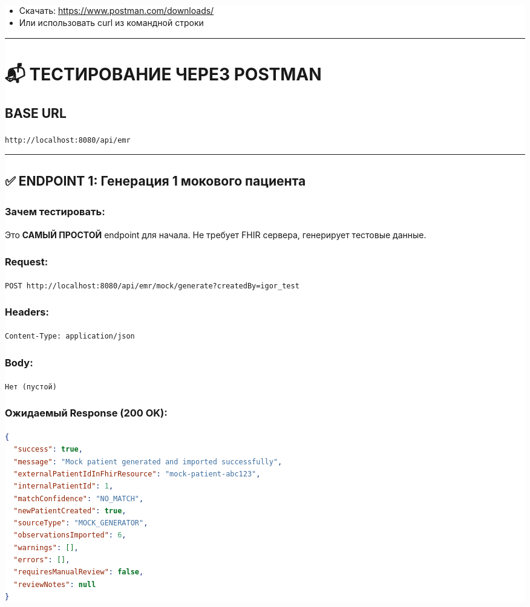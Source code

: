 - Скачать: https://www.postman.com/downloads/
- Или использовать curl из командной строки

---

# 📬 ТЕСТИРОВАНИЕ ЧЕРЕЗ POSTMAN

## BASE URL
```
http://localhost:8080/api/emr
```

---

## ✅ ENDPOINT 1: Генерация 1 мокового пациента

### Зачем тестировать:
Это **САМЫЙ ПРОСТОЙ** endpoint для начала. Не требует FHIR сервера, генерирует тестовые данные.

### Request:
```
POST http://localhost:8080/api/emr/mock/generate?createdBy=igor_test
```

### Headers:
```
Content-Type: application/json
```

### Body:
```
Нет (пустой)
```

### Ожидаемый Response (200 OK):
```json
{
  "success": true,
  "message": "Mock patient generated and imported successfully",
  "externalPatientIdInFhirResource": "mock-patient-abc123",
  "internalPatientId": 1,
  "matchConfidence": "NO_MATCH",
  "newPatientCreated": true,
  "sourceType": "MOCK_GENERATOR",
  "observationsImported": 6,
  "warnings": [],
  "errors": [],
  "requiresManualReview": false,
  "reviewNotes": null
}
```
 